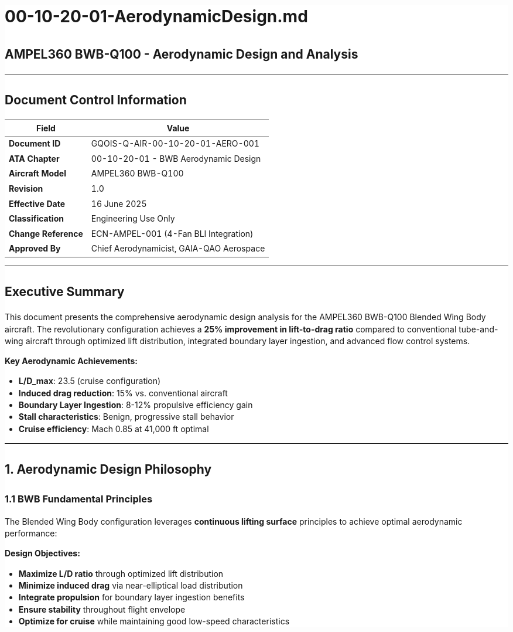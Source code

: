 # 00-10-20-01-AerodynamicDesign.md
## AMPEL360 BWB-Q100 - Aerodynamic Design and Analysis

---

## Document Control Information

| Field | Value |
|-------|-------|
| **Document ID** | GQOIS-Q-AIR-00-10-20-01-AERO-001 |
| **ATA Chapter** | 00-10-20-01 - BWB Aerodynamic Design |
| **Aircraft Model** | AMPEL360 BWB-Q100 |
| **Revision** | 1.0 |
| **Effective Date** | 16 June 2025 |
| **Classification** | Engineering Use Only |
| **Change Reference** | ECN-AMPEL-001 (4-Fan BLI Integration) |
| **Approved By** | Chief Aerodynamicist, GAIA-QAO Aerospace |

---

## Executive Summary

This document presents the comprehensive aerodynamic design analysis for the AMPEL360 BWB-Q100 Blended Wing Body aircraft. The revolutionary configuration achieves a **25% improvement in lift-to-drag ratio** compared to conventional tube-and-wing aircraft through optimized lift distribution, integrated boundary layer ingestion, and advanced flow control systems.

**Key Aerodynamic Achievements:**
- **L/D_max**: 23.5 (cruise configuration)
- **Induced drag reduction**: 15% vs. conventional aircraft
- **Boundary Layer Ingestion**: 8-12% propulsive efficiency gain
- **Stall characteristics**: Benign, progressive stall behavior
- **Cruise efficiency**: Mach 0.85 at 41,000 ft optimal

---

## 1. Aerodynamic Design Philosophy

### 1.1 BWB Fundamental Principles

The Blended Wing Body configuration leverages **continuous lifting surface** principles to achieve optimal aerodynamic performance:

**Design Objectives:**
- **Maximize L/D ratio** through optimized lift distribution
- **Minimize induced drag** via near-elliptical load distribution
- **Integrate propulsion** for boundary layer ingestion benefits
- **Ensure stability** throughout flight envelope
- **Optimize for cruise** while maintaining good low-speed characteristics
